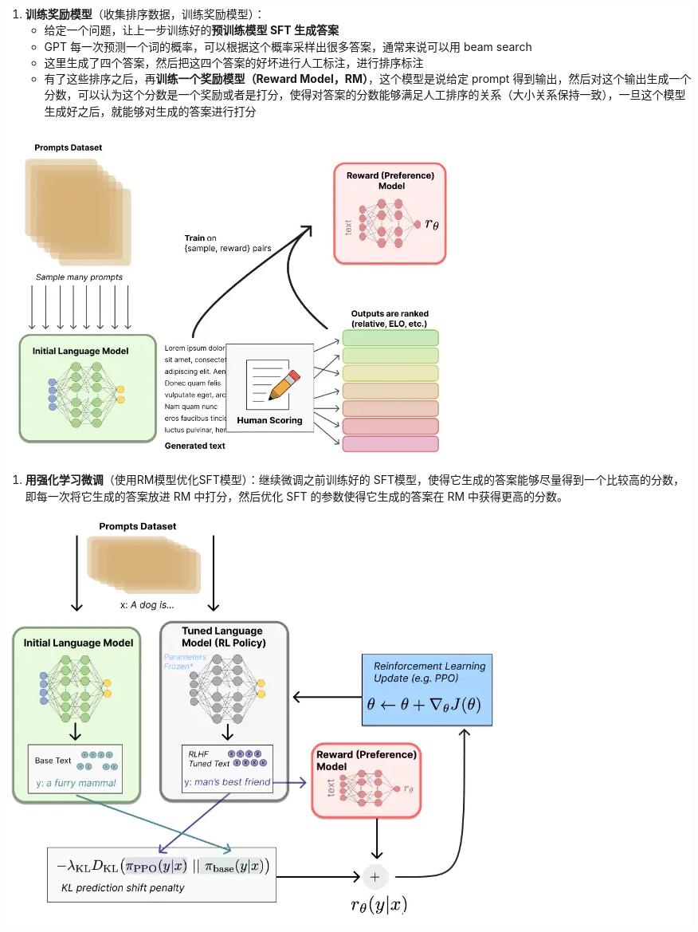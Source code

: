 1.  **训练奖励模型**（收集排序数据，训练奖励模型）：
    -   给定一个问题，让上一步训练好的**预训练模型 SFT 生成答案**
    -   GPT 每一次预测一个词的概率，可以根据这个概率采样出很多答案，通常来说可以用 beam search
    -   这里生成了四个答案，然后把这四个答案的好坏进行人工标注，进行排序标注
    -   有了这些排序之后，再**训练一个奖励模型（Reward Model，RM）**，这个模型是说给定 prompt 得到输出，然后对这个输出生成一个分数，可以认为这个分数是一个奖励或者是打分，使得对答案的分数能够满足人工排序的关系（大小关系保持一致），一旦这个模型生成好之后，就能够对生成的答案进行打分

![](image/image_DCNe152Hjj.png)

1.  **用强化学习微调**（使用RM模型优化SFT模型）：继续微调之前训练好的 SFT模型，使得它生成的答案能够尽量得到一个比较高的分数，即每一次将它生成的答案放进 RM 中打分，然后优化 SFT 的参数使得它生成的答案在 RM 中获得更高的分数。

![](image/image_x_8Sm5QGcO.png)
